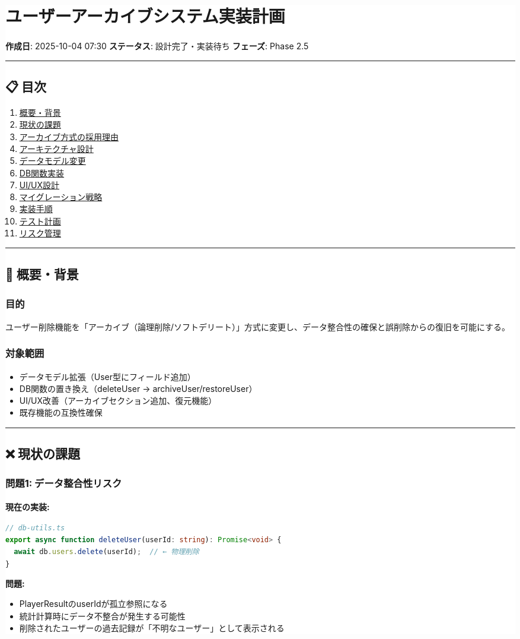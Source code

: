 # ユーザーアーカイブシステム実装計画

**作成日**: 2025-10-04 07:30
**ステータス**: 設計完了・実装待ち
**フェーズ**: Phase 2.5

---

## 📋 目次

1. [概要・背景](#概要背景)
2. [現状の課題](#現状の課題)
3. [アーカイブ方式の採用理由](#アーカイブ方式の採用理由)
4. [アーキテクチャ設計](#アーキテクチャ設計)
5. [データモデル変更](#データモデル変更)
6. [DB関数実装](#db関数実装)
7. [UI/UX設計](#uiux設計)
8. [マイグレーション戦略](#マイグレーション戦略)
9. [実装手順](#実装手順)
10. [テスト計画](#テスト計画)
11. [リスク管理](#リスク管理)

---

## 🎯 概要・背景

### 目的
ユーザー削除機能を「アーカイブ（論理削除/ソフトデリート）」方式に変更し、データ整合性の確保と誤削除からの復旧を可能にする。

### 対象範囲
- データモデル拡張（User型にフィールド追加）
- DB関数の置き換え（deleteUser → archiveUser/restoreUser）
- UI/UX改善（アーカイブセクション追加、復元機能）
- 既存機能の互換性確保

---

## ❌ 現状の課題

### 問題1: データ整合性リスク
**現在の実装:**
```typescript
// db-utils.ts
export async function deleteUser(userId: string): Promise<void> {
  await db.users.delete(userId);  // ← 物理削除
}
```

**問題:**
- PlayerResultのuserIdが孤立参照になる
- 統計計算時にデータ不整合が発生する可能性
- 削除されたユーザーの過去記録が「不明なユーザー」として表示される
